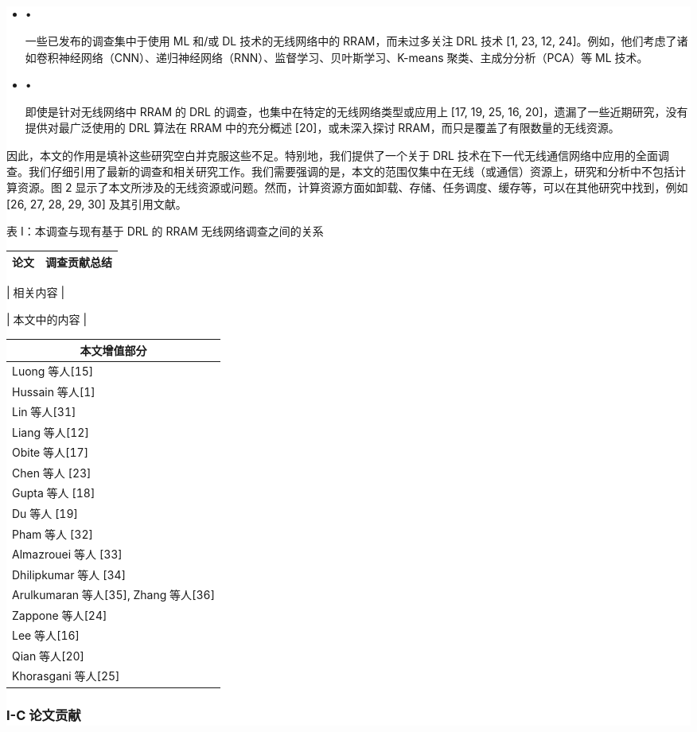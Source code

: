 +   •

    一些已发布的调查集中于使用 ML 和/或 DL 技术的无线网络中的 RRAM，而未过多关注 DRL 技术 [1, 23, 12, 24]。例如，他们考虑了诸如卷积神经网络（CNN）、递归神经网络（RNN）、监督学习、贝叶斯学习、K-means 聚类、主成分分析（PCA）等 ML 技术。

+   •

    即使是针对无线网络中 RRAM 的 DRL 的调查，也集中在特定的无线网络类型或应用上 [17, 19, 25, 16, 20]，遗漏了一些近期研究，没有提供对最广泛使用的 DRL 算法在 RRAM 中的充分概述 [20]，或未深入探讨 RRAM，而只是覆盖了有限数量的无线资源。

因此，本文的作用是填补这些研究空白并克服这些不足。特别地，我们提供了一个关于 DRL 技术在下一代无线通信网络中应用的全面调查。我们仔细引用了最新的调查和相关研究工作。我们需要强调的是，本文的范围仅集中在无线（或通信）资源上，研究和分析中不包括计算资源。图 2 显示了本文所涉及的无线资源或问题。然而，计算资源方面如卸载、存储、任务调度、缓存等，可以在其他研究中找到，例如 [26, 27, 28, 29, 30] 及其引用文献。

表 I：本调查与现有基于 DRL 的 RRAM 无线网络调查之间的关系

| 论文 | 调查贡献总结 |
| --- | --- |

&#124; 相关内容 &#124;

&#124; 本文中的内容 &#124;

| 本文增值部分 |
| --- |
| Luong 等人[15] | DRL 在通信和网络中的应用 | 第 III/IV 节 | 特别关注 DRL 在 RRAM 中的使用以及增强的文献列表 |
| Hussain 等人[1] | 基于 ML 和 DL 的蜂窝无线和 IoT 网络资源管理机制 | 第 II/IV 节 | 对用于 RRAM 的 DRL 算法的深入和全面覆盖，对 DRL 在 RRAM 中的现有论文进行深入回顾，并覆盖更多类型的无线网络 |
| Lin 等人[31] | AI 方法在资源管理中的应用，如频谱、计算和缓存 | 第 V 节 | 特别关注 DRL 方法，包括更多的无线电资源，以及深入的文献综述 |
| Liang 等人[12] | 基于 DL 的资源分配及其在车载网络中的应用 | 第 II/IV 节 | 关注 DRL 技术用于 RRAM 的情况，深入的文献综述，并包括各种类型的现代无线网络 |
| Obite 等人[17] | 认知无线电网络中的频谱感知 | 第 IV 节 | 对更多无线电资源的详细调查，对更多无线网络的全面覆盖，以及对现有论文的最新深入回顾 |
| Chen 等人 [23] | ML 算法在解决无线网络问题中的应用 | 无 | 关注 DRL 在解决 RRAM 无线问题中的应用，以及覆盖更多无线网络 |
| Gupta 等人 [18] | 用于 DRL 的一般研究和仿真工具 | 第 III 节 | 专门关注 DRL 算法以及在 RRAM 语境下进行的相关研究 |
| Du 等人 [19] | 探讨如何通过基于架构和算法创新的能量分配实现绿色 DRL 进行无线资源管理 | 第 IV 节 | 进一步扩展到更多无线资源和更现代的无线网络 |
| Pham 等人 [32] | 无线接入网络中资源管理技术的分层分类 | 第 II 节 | 全面研究传统和新兴的基于 ML 的 RRAM 技术，应用于现代无线网络，并包含更多无线资源 |
| Almazrouei 等人 [33] | 使用 ML 在无线电频谱中可能的好处和挑战 | 第 II 节 | 扩展分析以纳入更多无线资源，关注 DRL 方法用于 RRAM，并提供深入的文献综述 |
| Dhilipkumar 等人 [34] | 讨论 D2D 网络在蜂窝网络中的各种资源分配方案 | 第 II/IV 节 | 关注 DRL 基于 RRAM 的无线网络服务中各种应用的资源分配方案 |
| Arulkumaran 等人[35], Zhang 等人[36] | DRL 方法的总体概述，包括应用和模型 | 第 III 节 | 关注于 RRAM 在无线网络中使用的 DRL 方法，并提供详细的文献综述 |
| Zappone 等人[24] | 关于在无线通信网络中使用 DL 技术的动机、应用、愿景和案例研究 | NA | 特别关注于无线通信网络中 RRAM 背景下的 DRL 技术 |
| Lee 等人[16] | 基于 DRL 的资源管理方案，涉及 5G HetNets 的能量采集、网络切片、认知 HetNets、协调多点传输和大数据 | 第 III 节 | 深入分析了用于 RRAM 的 DRL 方法，包括 DRL 算法、无线网络类型、研究的无线电资源类型以及广泛的文献综述 |
| Qian 等人[20] | RL 和 DRL 在三项技术中的应用：移动边缘计算、软件定义网络和 5G 网络虚拟化 | NA | 关注于细胞和其他新兴无线网络中的 RRAM 的 DRL |
| Khorasgani 等人[25] | 使用 DRL 解决矿业动态调度问题的主要限制和挑战 | 第 IV 节 | 扩展研究，涵盖各种无线网络，并重点关注无线电资源 |

### I-C 论文贡献
